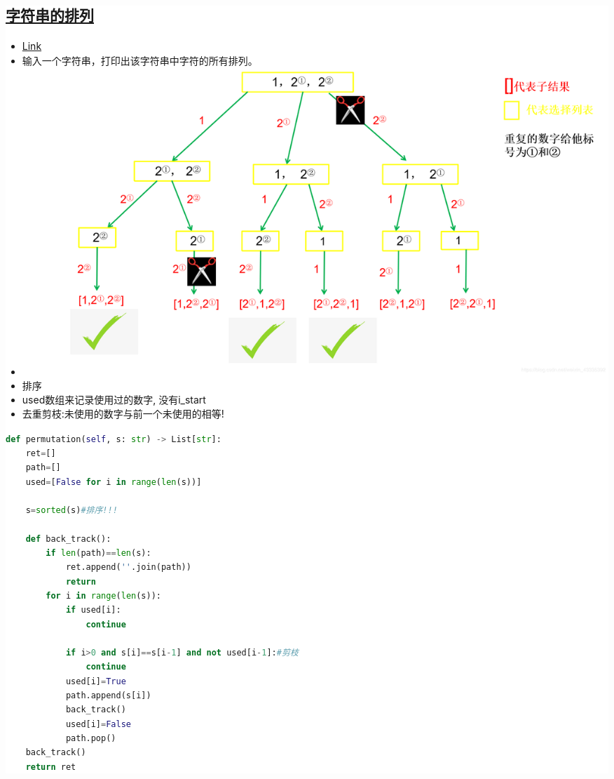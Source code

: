 ## [字符串的排列](38.py)
- [Link](https://leetcode-cn.com/problems/zi-fu-chuan-de-pai-lie-lcof/)
- 输入一个字符串，打印出该字符串中字符的所有排列。
- ![](imgs/排列.png)
- 排序
- used数组来记录使用过的数字, 没有i_start
- 去重剪枝:未使用的数字与前一个未使用的相等!
```python
def permutation(self, s: str) -> List[str]:
    ret=[]
    path=[]
    used=[False for i in range(len(s))]

    s=sorted(s)#排序!!!

    def back_track():
        if len(path)==len(s):
            ret.append(''.join(path))
            return
        for i in range(len(s)):
            if used[i]:
                continue
            
            if i>0 and s[i]==s[i-1] and not used[i-1]:#剪枝
                continue
            used[i]=True
            path.append(s[i])
            back_track()
            used[i]=False
            path.pop()
    back_track()
    return ret
```

